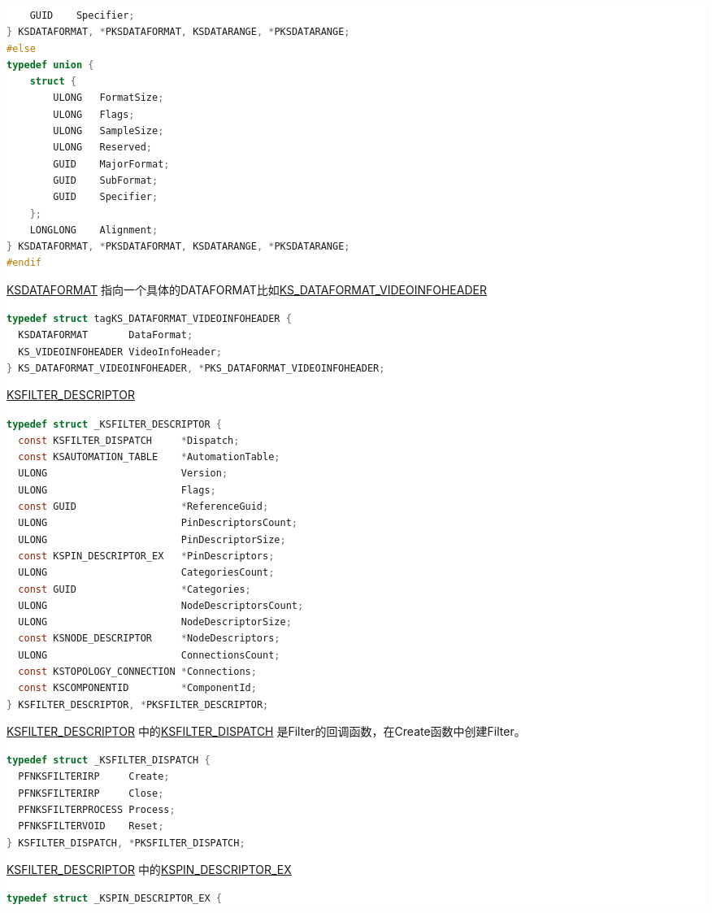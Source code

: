 ```c
    GUID    Specifier;
} KSDATAFORMAT, *PKSDATAFORMAT, KSDATARANGE, *PKSDATARANGE;
#else
typedef union {
    struct {
        ULONG   FormatSize;
        ULONG   Flags;
        ULONG   SampleSize;
        ULONG   Reserved;
        GUID    MajorFormat;
        GUID    SubFormat;
        GUID    Specifier;
    };
    LONGLONG    Alignment;
} KSDATAFORMAT, *PKSDATAFORMAT, KSDATARANGE, *PKSDATARANGE;
#endif
```
[KSDATAFORMAT](https://docs.microsoft.com/en-us/windows-hardware/drivers/ddi/content/ks/ns-ks-ksdataformat) 指向一个具体的DATAFORMAT比如[KS_DATAFORMAT_VIDEOINFOHEADER](https://docs.microsoft.com/en-us/windows-hardware/drivers/ddi/content/ksmedia/ns-ksmedia-tagks_dataformat_videoinfoheader)
```c
typedef struct tagKS_DATAFORMAT_VIDEOINFOHEADER {
  KSDATAFORMAT       DataFormat;
  KS_VIDEOINFOHEADER VideoInfoHeader;
} KS_DATAFORMAT_VIDEOINFOHEADER, *PKS_DATAFORMAT_VIDEOINFOHEADER;
```
[KSFILTER_DESCRIPTOR](https://docs.microsoft.com/en-us/windows-hardware/drivers/ddi/content/ks/ns-ks-_ksfilter_descriptor)
```c
typedef struct _KSFILTER_DESCRIPTOR {
  const KSFILTER_DISPATCH     *Dispatch;
  const KSAUTOMATION_TABLE    *AutomationTable;
  ULONG                       Version;
  ULONG                       Flags;
  const GUID                  *ReferenceGuid;
  ULONG                       PinDescriptorsCount;
  ULONG                       PinDescriptorSize;
  const KSPIN_DESCRIPTOR_EX   *PinDescriptors;
  ULONG                       CategoriesCount;
  const GUID                  *Categories;
  ULONG                       NodeDescriptorsCount;
  ULONG                       NodeDescriptorSize;
  const KSNODE_DESCRIPTOR     *NodeDescriptors;
  ULONG                       ConnectionsCount;
  const KSTOPOLOGY_CONNECTION *Connections;
  const KSCOMPONENTID         *ComponentId;
} KSFILTER_DESCRIPTOR, *PKSFILTER_DESCRIPTOR;
```
[KSFILTER_DESCRIPTOR](https://docs.microsoft.com/en-us/windows-hardware/drivers/ddi/content/ks/ns-ks-_ksfilter_descriptor) 中的[KSFILTER_DISPATCH](https://docs.microsoft.com/en-us/windows-hardware/drivers/ddi/content/ks/ns-ks-_ksfilter_dispatch) 是Filter的回调函数，在Create函数中创建Filter。
```c
typedef struct _KSFILTER_DISPATCH {
  PFNKSFILTERIRP     Create;
  PFNKSFILTERIRP     Close;
  PFNKSFILTERPROCESS Process;
  PFNKSFILTERVOID    Reset;
} KSFILTER_DISPATCH, *PKSFILTER_DISPATCH;
```
[KSFILTER_DESCRIPTOR](https://docs.microsoft.com/en-us/windows-hardware/drivers/ddi/content/ks/ns-ks-_ksfilter_descriptor) 中的[KSPIN_DESCRIPTOR_EX](https://docs.microsoft.com/en-us/windows-hardware/drivers/ddi/content/ks/ns-ks-_kspin_descriptor_ex)
```c
typedef struct _KSPIN_DESCRIPTOR_EX {
```
